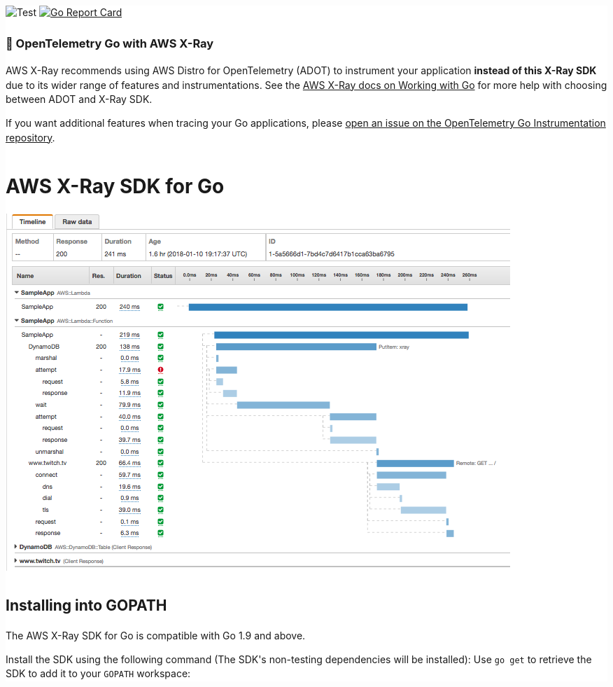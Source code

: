![Test](https://github.com/aws/aws-xray-sdk-go/workflows/Test/badge.svg)
[![Go Report Card](https://goreportcard.com/badge/github.com/aws/aws-xray-sdk-go)](https://goreportcard.com/report/github.com/aws/aws-xray-sdk-go)

### :mega: OpenTelemetry Go with AWS X-Ray

AWS X-Ray recommends using AWS Distro for OpenTelemetry (ADOT) to instrument your application **instead of this X-Ray SDK** due to its wider range of features and instrumentations. See the [AWS X-Ray docs on Working with Go](https://docs.aws.amazon.com/xray/latest/devguide/xray-go.html) for more help with choosing between ADOT and X-Ray SDK.

If you want additional features when tracing your Go applications, please [open an issue on the OpenTelemetry Go Instrumentation repository](https://github.com/open-telemetry/opentelemetry-go-contrib/issues/new?title=X-Ray%20Compatible%20Feature%20Request).

# AWS X-Ray SDK for Go

![Screenshot of the AWS X-Ray console](/images/example.png?raw=true)

## Installing into GOPATH

The AWS X-Ray SDK for Go is compatible with Go 1.9 and above.

Install the SDK using the following command (The SDK's non-testing dependencies will be installed):
Use `go get` to retrieve the SDK to add it to your `GOPATH` workspace:
